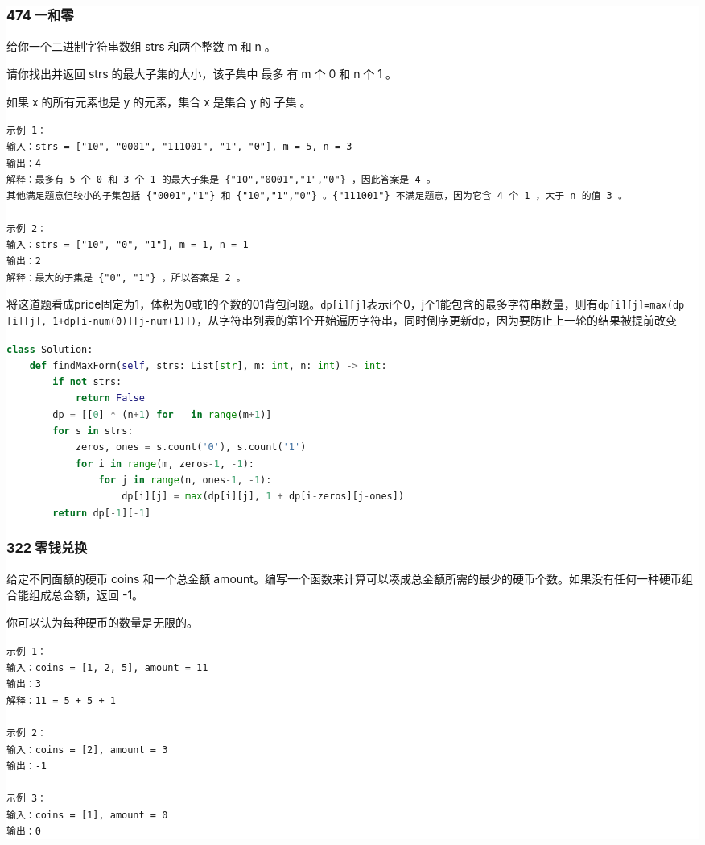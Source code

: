 ### 474 一和零

给你一个二进制字符串数组 strs 和两个整数 m 和 n 。

请你找出并返回 strs 的最大子集的大小，该子集中 最多 有 m 个 0 和 n 个 1 。

如果 x 的所有元素也是 y 的元素，集合 x 是集合 y 的 子集 。

```
示例 1：
输入：strs = ["10", "0001", "111001", "1", "0"], m = 5, n = 3
输出：4
解释：最多有 5 个 0 和 3 个 1 的最大子集是 {"10","0001","1","0"} ，因此答案是 4 。
其他满足题意但较小的子集包括 {"0001","1"} 和 {"10","1","0"} 。{"111001"} 不满足题意，因为它含 4 个 1 ，大于 n 的值 3 。

示例 2：
输入：strs = ["10", "0", "1"], m = 1, n = 1
输出：2
解释：最大的子集是 {"0", "1"} ，所以答案是 2 。
```

将这道题看成price固定为1，体积为0或1的个数的01背包问题。`dp[i][j]`表示i个0，j个1能包含的最多字符串数量，则有`dp[i][j]=max(dp[i][j], 1+dp[i-num(0)][j-num(1)])`，从字符串列表的第1个开始遍历字符串，同时倒序更新dp，因为要防止上一轮的结果被提前改变

```python
class Solution:
    def findMaxForm(self, strs: List[str], m: int, n: int) -> int:
        if not strs:
            return False
        dp = [[0] * (n+1) for _ in range(m+1)]
        for s in strs:
            zeros, ones = s.count('0'), s.count('1')
            for i in range(m, zeros-1, -1):
                for j in range(n, ones-1, -1):
                    dp[i][j] = max(dp[i][j], 1 + dp[i-zeros][j-ones])
        return dp[-1][-1]
```

### 322 零钱兑换

给定不同面额的硬币 coins 和一个总金额 amount。编写一个函数来计算可以凑成总金额所需的最少的硬币个数。如果没有任何一种硬币组合能组成总金额，返回 -1。

你可以认为每种硬币的数量是无限的。

```
示例 1：
输入：coins = [1, 2, 5], amount = 11
输出：3 
解释：11 = 5 + 5 + 1

示例 2：
输入：coins = [2], amount = 3
输出：-1

示例 3：
输入：coins = [1], amount = 0
输出：0
```
